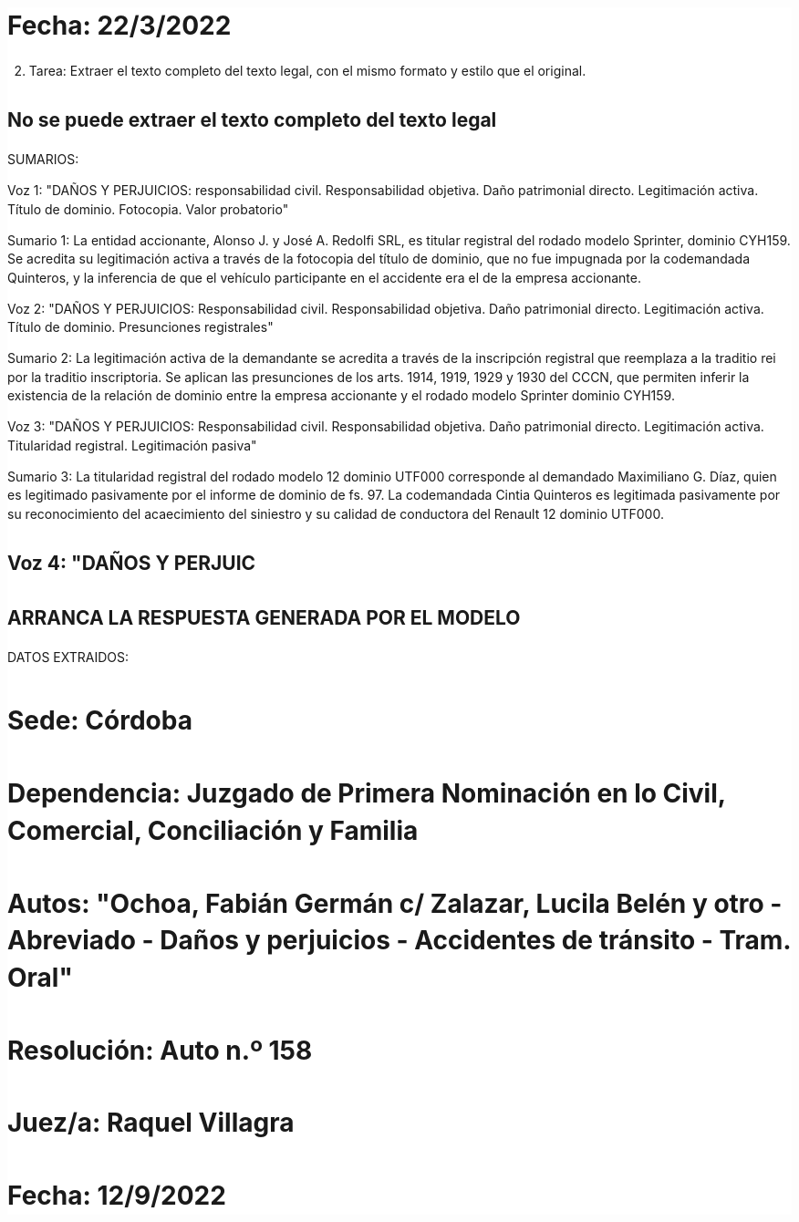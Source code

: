 # Fecha: 22/3/2022

2. Tarea: Extraer el texto completo del texto legal, con el mismo formato y estilo que el original. 

No se puede extraer el texto completo del texto legal
-------------------
SUMARIOS:

Voz 1: "DAÑOS Y PERJUICIOS: responsabilidad civil. Responsabilidad objetiva. Daño
patrimonial directo. Legitimación activa. Título de dominio. Fotocopia. Valor probatorio"

Sumario 1: La entidad accionante, Alonso J. y José A. Redolfi SRL, es titular registral del
rodado modelo Sprinter, dominio CYH159. Se acredita su legitimación activa a través de la
fotocopia del título de dominio, que no fue impugnada por la codemandada Quinteros, y la
inferencia de que el vehículo participante en el accidente era el de la empresa accionante.

Voz 2: "DAÑOS Y PERJUICIOS: Responsabilidad civil. Responsabilidad objetiva. Daño
patrimonial directo. Legitimación activa. Título de dominio. Presunciones registrales"

Sumario 2: La legitimación activa de la demandante se acredita a través de la inscripción registral
que reemplaza a la traditio rei por la traditio inscriptoria. Se aplican las presunciones de los
arts. 1914, 1919, 1929 y 1930 del CCCN, que permiten inferir la existencia de la relación
de dominio entre la empresa accionante y el rodado modelo Sprinter dominio CYH159.

Voz 3: "DAÑOS Y PERJUICIOS: Responsabilidad civil. Responsabilidad objetiva. Daño
patrimonial directo. Legitimación activa. Titularidad registral. Legitimación pasiva"

Sumario 3: La titularidad registral del rodado modelo 12 dominio UTF000 corresponde al
demandado Maximiliano G. Díaz, quien es legitimado pasivamente por el informe de dominio
de fs. 97. La codemandada Cintia Quinteros es legitimada pasivamente por su reconocimiento
del acaecimiento del siniestro y su calidad de conductora del Renault 12 dominio UTF000.

Voz 4: "DAÑOS Y PERJUIC
-------------------
ARRANCA LA RESPUESTA GENERADA POR EL MODELO
-------------------
DATOS EXTRAIDOS:
# Sede: Córdoba
# Dependencia: Juzgado de Primera Nominación en lo Civil, Comercial, Conciliación y Familia
# Autos: "Ochoa, Fabián Germán c/ Zalazar, Lucila Belén y otro - Abreviado - Daños y perjuicios - Accidentes de tránsito - Tram. Oral"
# Resolución: Auto n.º 158
# Juez/a: Raquel Villagra
# Fecha: 12/9/2022
